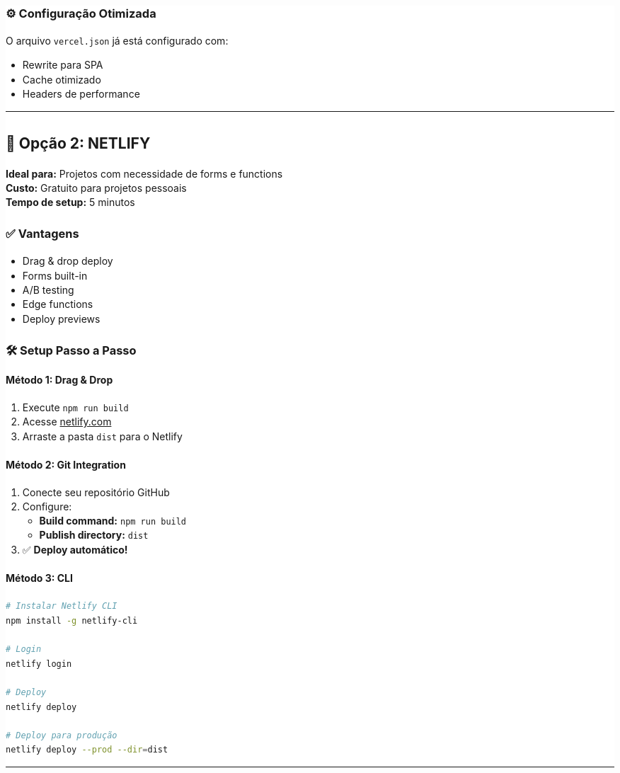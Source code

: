 ### ⚙️ Configuração Otimizada

O arquivo `vercel.json` já está configurado com:

- Rewrite para SPA
- Cache otimizado
- Headers de performance

---

## 🌟 **Opção 2: NETLIFY**

**Ideal para:** Projetos com necessidade de forms e functions  
**Custo:** Gratuito para projetos pessoais  
**Tempo de setup:** 5 minutos

### ✅ Vantagens

- Drag & drop deploy
- Forms built-in
- A/B testing
- Edge functions
- Deploy previews

### 🛠️ Setup Passo a Passo

#### Método 1: Drag & Drop

1. Execute `npm run build`
2. Acesse [netlify.com](https://netlify.com)
3. Arraste a pasta `dist` para o Netlify

#### Método 2: Git Integration

1. Conecte seu repositório GitHub
2. Configure:
   - **Build command:** `npm run build`
   - **Publish directory:** `dist`
3. ✅ **Deploy automático!**

#### Método 3: CLI

```bash
# Instalar Netlify CLI
npm install -g netlify-cli

# Login
netlify login

# Deploy
netlify deploy

# Deploy para produção
netlify deploy --prod --dir=dist
```

---